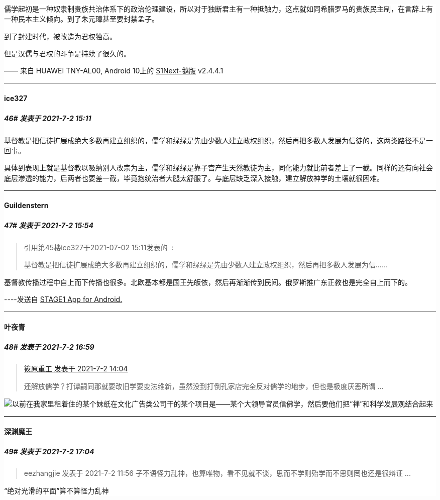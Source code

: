 儒学起初是一种奴隶制贵族共治体系下的政治伦理建设，所以对于独断君主有一种抵触力，这点就如同希腊罗马的贵族民主制，在言辞上有一种民本主义倾向。到了朱元璋甚至要封禁孟子。

到了封建时代，被改造为君权独高。

但是汉儒与君权的斗争是持续了很久的。

—— 来自 HUAWEI TNY-AL00, Android 10上的 [S1Next-鹅版](https://github.com/ykrank/S1-Next/releases) v2.4.4.1


*****

####  ice327  
##### 46#       发表于 2021-7-2 15:11


基督教是把信徒扩展成绝大多数再建立组织的，儒学和绿绿是先由少数人建立政权组织，然后再把多数人发展为信徒的，这两类路径不是一回事。


具体到表现上就是基督教以吸纳别人改宗为主，儒学和绿绿是靠子宫产生天然教徒为主，同化能力就比前者差上了一截。同样的还有向社会底层渗透的能力，后两者也要差一截，毕竟抱统治者大腿太舒服了。与底层缺乏深入接触，建立解放神学的土壤就很困难。


*****

####  Guildenstern  
##### 47#       发表于 2021-7-2 15:54


<blockquote>引用第45楼ice327于2021-07-02 15:11发表的  :

基督教是把信徒扩展成绝大多数再建立组织的，儒学和绿绿是先由少数人建立政权组织，然后再把多数人发展为信......</blockquote>
基督教传播过程中自上而下传播也很多。北欧基本都是国王先皈依，然后再渐渐传到民间。俄罗斯推广东正教也是完全自上而下的。


----发送自 [STAGE1 App for Android.](http://stage1.5j4m.com/?1.37)


*****

####  叶夜青  
##### 48#       发表于 2021-7-2 16:59


<blockquote><a href="httphttps://bbs.saraba1st.com/2b/forum.php?mod=redirect&amp;goto=findpost&amp;pid=51815533&amp;ptid=2013155" target="_blank">筱原重工 发表于 2021-7-2 14:04</a>

还解放儒学？打谭嗣同那就要改旧学要变法维新，虽然没到打倒孔家店完全反对儒学的地步，但也是极度厌恶所谓 ...</blockquote>
<img src="https://static.saraba1st.com/image/smiley/face2017/067.png" referrerpolicy="no-referrer">以前在我家里租着住的某个妹纸在文化广告类公司干的某个项目是——某个大领导官员信佛学，然后要他们把“禅”和科学发展观结合起来


*****

####  深渊魔王  
##### 49#       发表于 2021-7-2 17:04


<blockquote>eezhangjie 发表于 2021-7-2 11:56
子不语怪力乱神，也算唯物，看不见就不谈，思而不学则殆学而不思则罔也还是很辩证 ...</blockquote>
“绝对光滑的平面”算不算怪力乱神
